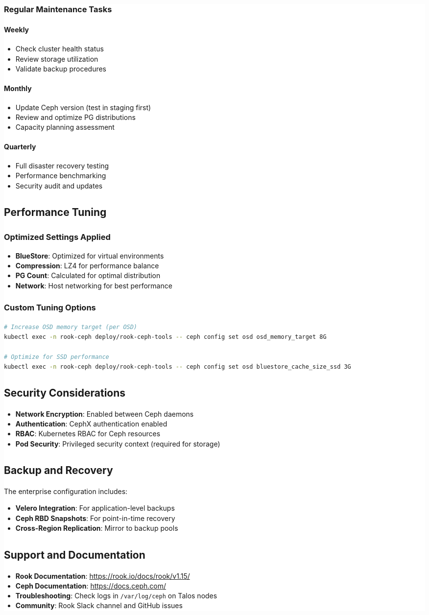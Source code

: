 ### Regular Maintenance Tasks

#### Weekly
- Check cluster health status
- Review storage utilization
- Validate backup procedures

#### Monthly
- Update Ceph version (test in staging first)
- Review and optimize PG distributions
- Capacity planning assessment

#### Quarterly
- Full disaster recovery testing
- Performance benchmarking
- Security audit and updates

## Performance Tuning

### Optimized Settings Applied
- **BlueStore**: Optimized for virtual environments
- **Compression**: LZ4 for performance balance
- **PG Count**: Calculated for optimal distribution
- **Network**: Host networking for best performance

### Custom Tuning Options
```bash
# Increase OSD memory target (per OSD)
kubectl exec -n rook-ceph deploy/rook-ceph-tools -- ceph config set osd osd_memory_target 8G

# Optimize for SSD performance
kubectl exec -n rook-ceph deploy/rook-ceph-tools -- ceph config set osd bluestore_cache_size_ssd 3G
```

## Security Considerations

- **Network Encryption**: Enabled between Ceph daemons
- **Authentication**: CephX authentication enabled
- **RBAC**: Kubernetes RBAC for Ceph resources
- **Pod Security**: Privileged security context (required for storage)

## Backup and Recovery

The enterprise configuration includes:
- **Velero Integration**: For application-level backups
- **Ceph RBD Snapshots**: For point-in-time recovery
- **Cross-Region Replication**: Mirror to backup pools

## Support and Documentation

- **Rook Documentation**: https://rook.io/docs/rook/v1.15/
- **Ceph Documentation**: https://docs.ceph.com/
- **Troubleshooting**: Check logs in `/var/log/ceph` on Talos nodes
- **Community**: Rook Slack channel and GitHub issues
